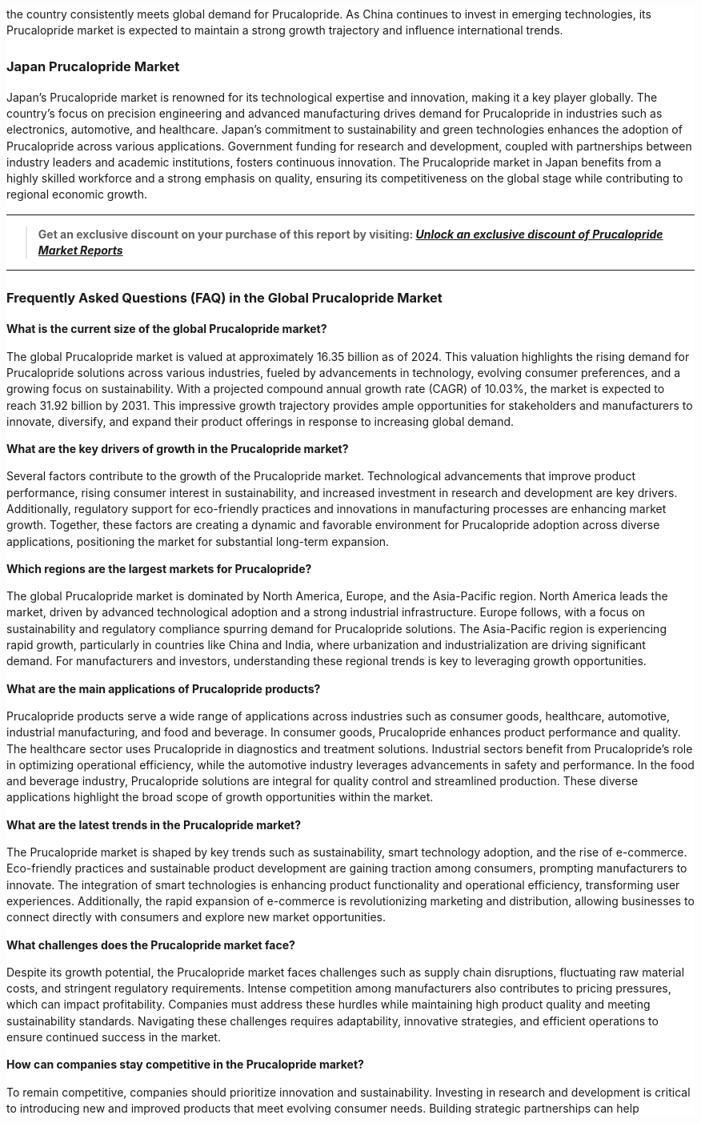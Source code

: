 the country consistently meets global demand for Prucalopride. As China continues to invest in emerging technologies, its Prucalopride market is expected to maintain a strong growth trajectory and influence international trends.</p><h3>Japan Prucalopride Market</h3><p>Japan&rsquo;s Prucalopride market is renowned for its technological expertise and innovation, making it a key player globally. The country&rsquo;s focus on precision engineering and advanced manufacturing drives demand for Prucalopride in industries such as electronics, automotive, and healthcare. Japan&rsquo;s commitment to sustainability and green technologies enhances the adoption of Prucalopride across various applications. Government funding for research and development, coupled with partnerships between industry leaders and academic institutions, fosters continuous innovation. The Prucalopride market in Japan benefits from a highly skilled workforce and a strong emphasis on quality, ensuring its competitiveness on the global stage while contributing to regional economic growth.</p><hr /><blockquote><p><strong>Get an exclusive discount on your purchase of this report by visiting: <em><a href="://marketresearchpulse.com/ask-for-discount/16367?utm_source=Github&amp;utm_medium=020">Unlock an exclusive discount of Prucalopride Market Reports</a></em>&nbsp;</strong></p></blockquote><hr /><h3>Frequently Asked Questions (FAQ) in the Global Prucalopride Market</h3><p><strong>What is the current size of the global Prucalopride market?</strong></p><p>The global Prucalopride market is valued at approximately 16.35 billion as of 2024. This valuation highlights the rising demand for Prucalopride solutions across various industries, fueled by advancements in technology, evolving consumer preferences, and a growing focus on sustainability. With a projected compound annual growth rate (CAGR) of 10.03%, the market is expected to reach 31.92 billion by 2031. This impressive growth trajectory provides ample opportunities for stakeholders and manufacturers to innovate, diversify, and expand their product offerings in response to increasing global demand.</p><p><strong>What are the key drivers of growth in the Prucalopride market?</strong></p><p>Several factors contribute to the growth of the Prucalopride market. Technological advancements that improve product performance, rising consumer interest in sustainability, and increased investment in research and development are key drivers. Additionally, regulatory support for eco-friendly practices and innovations in manufacturing processes are enhancing market growth. Together, these factors are creating a dynamic and favorable environment for Prucalopride adoption across diverse applications, positioning the market for substantial long-term expansion.</p><p><strong>Which regions are the largest markets for Prucalopride?</strong></p><p>The global Prucalopride market is dominated by North America, Europe, and the Asia-Pacific region. North America leads the market, driven by advanced technological adoption and a strong industrial infrastructure. Europe follows, with a focus on sustainability and regulatory compliance spurring demand for Prucalopride solutions. The Asia-Pacific region is experiencing rapid growth, particularly in countries like China and India, where urbanization and industrialization are driving significant demand. For manufacturers and investors, understanding these regional trends is key to leveraging growth opportunities.</p><p><strong>What are the main applications of Prucalopride products?</strong></p><p>Prucalopride products serve a wide range of applications across industries such as consumer goods, healthcare, automotive, industrial manufacturing, and food and beverage. In consumer goods, Prucalopride enhances product performance and quality. The healthcare sector uses Prucalopride in diagnostics and treatment solutions. Industrial sectors benefit from Prucalopride&rsquo;s role in optimizing operational efficiency, while the automotive industry leverages advancements in safety and performance. In the food and beverage industry, Prucalopride solutions are integral for quality control and streamlined production. These diverse applications highlight the broad scope of growth opportunities within the market.</p><p><strong>What are the latest trends in the Prucalopride market?</strong></p><p>The Prucalopride market is shaped by key trends such as sustainability, smart technology adoption, and the rise of e-commerce. Eco-friendly practices and sustainable product development are gaining traction among consumers, prompting manufacturers to innovate. The integration of smart technologies is enhancing product functionality and operational efficiency, transforming user experiences. Additionally, the rapid expansion of e-commerce is revolutionizing marketing and distribution, allowing businesses to connect directly with consumers and explore new market opportunities.</p><p><strong>What challenges does the Prucalopride market face?</strong></p><p>Despite its growth potential, the Prucalopride market faces challenges such as supply chain disruptions, fluctuating raw material costs, and stringent regulatory requirements. Intense competition among manufacturers also contributes to pricing pressures, which can impact profitability. Companies must address these hurdles while maintaining high product quality and meeting sustainability standards. Navigating these challenges requires adaptability, innovative strategies, and efficient operations to ensure continued success in the market.</p><p><strong>How can companies stay competitive in the Prucalopride market?</strong></p><p>To remain competitive, companies should prioritize innovation and sustainability. Investing in research and development is critical to introducing new and improved products that meet evolving consumer needs. Building strategic partnerships can help